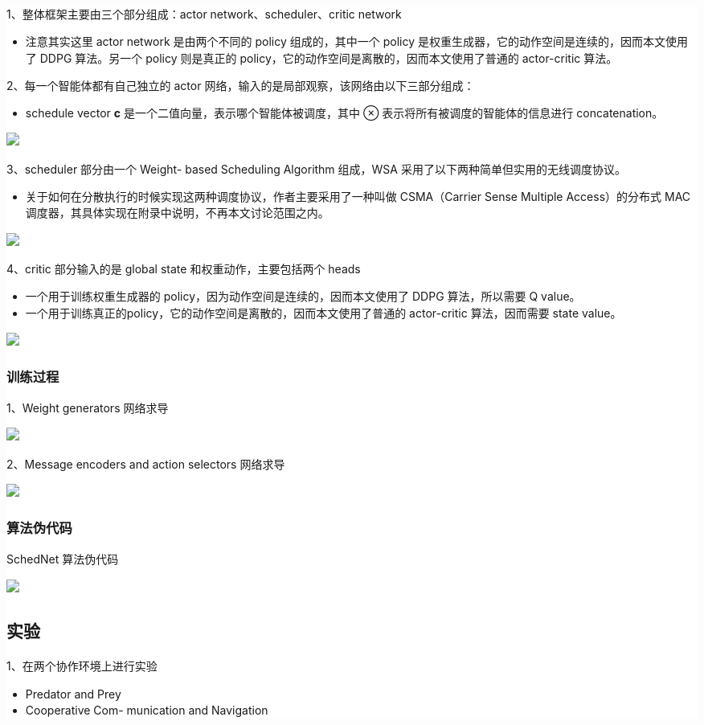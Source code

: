 1、整体框架主要由三个部分组成：actor network、scheduler、critic network

- 注意其实这里 actor network 是由两个不同的 policy 组成的，其中一个 policy 是权重生成器，它的动作空间是连续的，因而本文使用了 DDPG 算法。另一个 policy 则是真正的 policy，它的动作空间是离散的，因而本文使用了普通的 actor-critic 算法。



2、每一个智能体都有自己独立的 actor 网络，输入的是局部观察，该网络由以下三部分组成：

- schedule vector $\mathbf{c}$ 是一个二值向量，表示哪个智能体被调度，其中 $\otimes$ 表示将所有被调度的智能体的信息进行 concatenation。

<img width="60%" src="/blog/img/in-post/2020-06-28-强化学习论文（12）SchedNet.assets/image-20200628105301820.png"/>



3、scheduler 部分由一个 Weight- based Scheduling Algorithm 组成，WSA 采用了以下两种简单但实用的无线调度协议。

- 关于如何在分散执行的时候实现这两种调度协议，作者主要采用了一种叫做 CSMA（Carrier Sense Multiple Access）的分布式 MAC 调度器，其具体实现在附录中说明，不再本文讨论范围之内。

<img width="100%" src="/blog/img/in-post/2020-06-28-强化学习论文（12）SchedNet.assets/image-20200628110423831.png"/>



4、critic 部分输入的是 global state 和权重动作，主要包括两个 heads

- 一个用于训练权重生成器的 policy，因为动作空间是连续的，因而本文使用了 DDPG 算法，所以需要 Q value。
- 一个用于训练真正的policy，它的动作空间是离散的，因而本文使用了普通的 actor-critic 算法，因而需要 state value。

<img width="50%" src="/blog/img/in-post/2020-06-28-强化学习论文（12）SchedNet.assets/image-20200628111042162.png"/>



### 训练过程

1、Weight generators 网络求导

<img width="90%" src="/blog/img/in-post/2020-06-28-强化学习论文（12）SchedNet.assets/image-20200628111617145.png"/>



2、Message encoders and action selectors 网络求导

<img width="90%" src="/blog/img/in-post/2020-06-28-强化学习论文（12）SchedNet.assets/image-20200628111638690.png"/>



### 算法伪代码

SchedNet 算法伪代码

<img width="100%" src="/blog/img/in-post/2020-06-28-强化学习论文（12）SchedNet.assets/image-20200628111709164.png"/>



## 实验

1、在两个协作环境上进行实验

- Predator and Prey
- Cooperative Com- munication and Navigation
